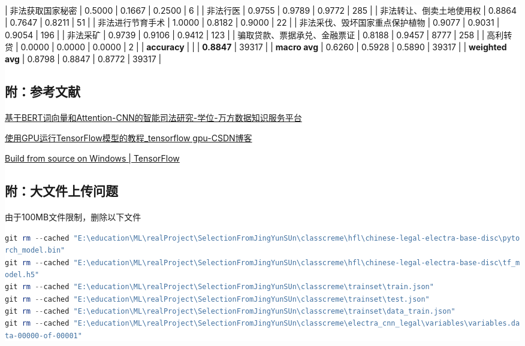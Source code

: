 | 非法获取国家秘密                                             | 0.5000    | 0.1667 | 0.2500     | 6       |
| 非法行医                                                     | 0.9755    | 0.9789 | 0.9772     | 285     |
| 非法转让、倒卖土地使用权                                     | 0.8864    | 0.7647 | 0.8211     | 51      |
| 非法进行节育手术                                             | 1.0000    | 0.8182 | 0.9000     | 22      |
| 非法采伐、毁坏国家重点保护植物                               | 0.9077    | 0.9031 | 0.9054     | 196     |
| 非法采矿                                                     | 0.9739    | 0.9106 | 0.9412     | 123     |
| 骗取贷款、票据承兑、金融票证                                 | 0.8188    | 0.9457 | 8777       | 258     |
| 高利转贷                                                     | 0.0000    | 0.0000 | 0.0000     | 2       |
| **accuracy**​                                                 |           |        | **0.8847** | 39317   |
| **macro avg**​                                                | 0.6260    | 0.5928 | 0.5890     | 39317   |
| **weighted avg**                                             | 0.8798    | 0.8847 | 0.8772     | 39317   |



## 附：参考文献

[基于BERT词向量和Attention-CNN的智能司法研究-学位-万方数据知识服务平台](https://d.wanfangdata.com.cn/thesis/D01697595)

[使用GPU运行TensorFlow模型的教程_tensorflow gpu-CSDN博客](https://blog.csdn.net/m0_71417856/article/details/136298172)

[Build from source on Windows  | TensorFlow](https://tensorflow.google.cn/install/source_windows?hl=en#gpu)



## 附：大文件上传问题

由于100MB文件限制，删除以下文件

```powershell
git rm --cached "E:\education\ML\realProject\SelectionFromJingYunSUn\classcreme\hfl\chinese-legal-electra-base-disc\pytorch_model.bin"
git rm --cached "E:\education\ML\realProject\SelectionFromJingYunSUn\classcreme\hfl\chinese-legal-electra-base-disc\tf_model.h5"
git rm --cached "E:\education\ML\realProject\SelectionFromJingYunSUn\classcreme\trainset\train.json"
git rm --cached "E:\education\ML\realProject\SelectionFromJingYunSUn\classcreme\trainset\test.json"
git rm --cached "E:\education\ML\realProject\SelectionFromJingYunSUn\classcreme\trainset\data_train.json"
git rm --cached "E:\education\ML\realProject\SelectionFromJingYunSUn\classcreme\electra_cnn_legal\variables\variables.data-00000-of-00001"
```

